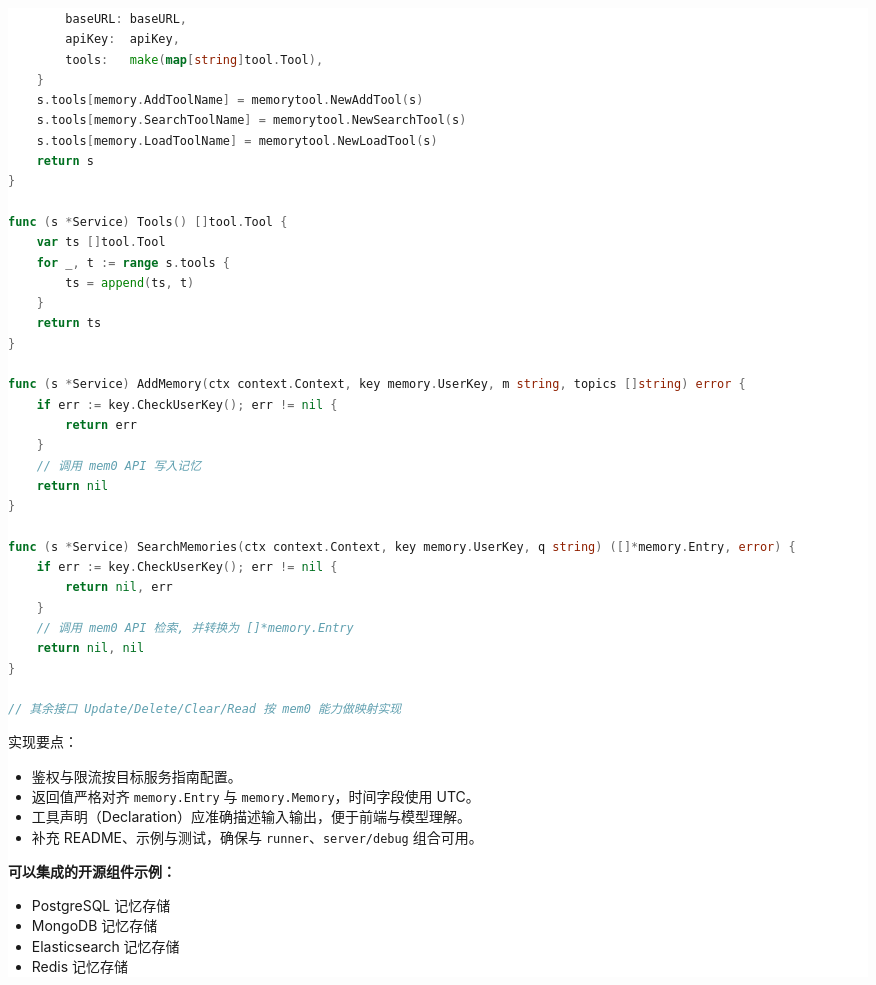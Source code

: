 ```go
        baseURL: baseURL,
        apiKey:  apiKey,
        tools:   make(map[string]tool.Tool),
    }
    s.tools[memory.AddToolName] = memorytool.NewAddTool(s)
    s.tools[memory.SearchToolName] = memorytool.NewSearchTool(s)
    s.tools[memory.LoadToolName] = memorytool.NewLoadTool(s)
    return s
}

func (s *Service) Tools() []tool.Tool {
    var ts []tool.Tool
    for _, t := range s.tools {
        ts = append(ts, t)
    }
    return ts
}

func (s *Service) AddMemory(ctx context.Context, key memory.UserKey, m string, topics []string) error {
    if err := key.CheckUserKey(); err != nil {
        return err
    }
    // 调用 mem0 API 写入记忆
    return nil
}

func (s *Service) SearchMemories(ctx context.Context, key memory.UserKey, q string) ([]*memory.Entry, error) {
    if err := key.CheckUserKey(); err != nil {
        return nil, err
    }
    // 调用 mem0 API 检索, 并转换为 []*memory.Entry
    return nil, nil
}

// 其余接口 Update/Delete/Clear/Read 按 mem0 能力做映射实现
```

实现要点：

- 鉴权与限流按目标服务指南配置。
- 返回值严格对齐 `memory.Entry` 与 `memory.Memory`，时间字段使用 UTC。
- 工具声明（Declaration）应准确描述输入输出，便于前端与模型理解。
- 补充 README、示例与测试，确保与 `runner`、`server/debug` 组合可用。

**可以集成的开源组件示例：**

- PostgreSQL 记忆存储
- MongoDB 记忆存储
- Elasticsearch 记忆存储
- Redis 记忆存储
